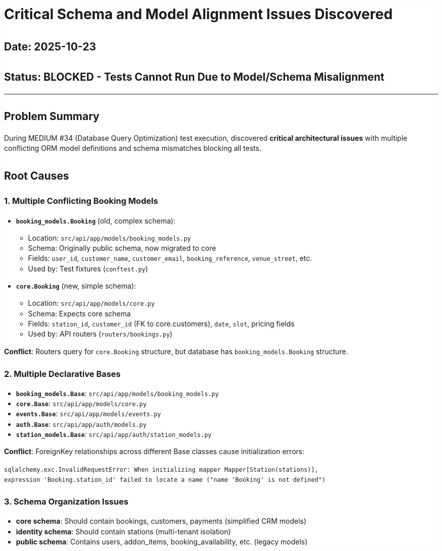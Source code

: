 # Critical Schema and Model Alignment Issues Discovered

## Date: 2025-10-23
## Status: **BLOCKED** - Tests Cannot Run Due to Model/Schema Misalignment

---

## Problem Summary

During MEDIUM #34 (Database Query Optimization) test execution, discovered **critical architectural issues** with multiple conflicting ORM model definitions and schema mismatches blocking all tests.

## Root Causes

### 1. **Multiple Conflicting Booking Models**
- **`booking_models.Booking`** (old, complex schema):
  - Location: `src/api/app/models/booking_models.py`
  - Schema: Originally public schema, now migrated to core
  - Fields: `user_id`, `customer_name`, `customer_email`, `booking_reference`, `venue_street`, etc.
  - Used by: Test fixtures (`conftest.py`)
  
- **`core.Booking`** (new, simple schema):
  - Location: `src/api/app/models/core.py`
  - Schema: Expects core schema
  - Fields: `station_id`, `customer_id` (FK to core.customers), `date`, `slot`, pricing fields
  - Used by: API routers (`routers/bookings.py`)

**Conflict**: Routers query for `core.Booking` structure, but database has `booking_models.Booking` structure.

### 2. **Multiple Declarative Bases**
- **`booking_models.Base`**: `src/api/app/models/booking_models.py`
- **`core.Base`**: `src/api/app/models/core.py`
- **`events.Base`**: `src/api/app/models/events.py`
- **`auth.Base`**: `src/api/app/auth/models.py`
- **`station_models.Base`**: `src/api/app/auth/station_models.py`

**Conflict**: ForeignKey relationships across different Base classes cause initialization errors:
```
sqlalchemy.exc.InvalidRequestError: When initializing mapper Mapper[Station(stations)], 
expression 'Booking.station_id' failed to locate a name ("name 'Booking' is not defined")
```

### 3. **Schema Organization Issues**
- **core schema**: Should contain bookings, customers, payments (simplified CRM models)
- **identity schema**: Should contain stations (multi-tenant isolation)
- **public schema**: Contains users, addon_items, booking_availability, etc. (legacy models)
